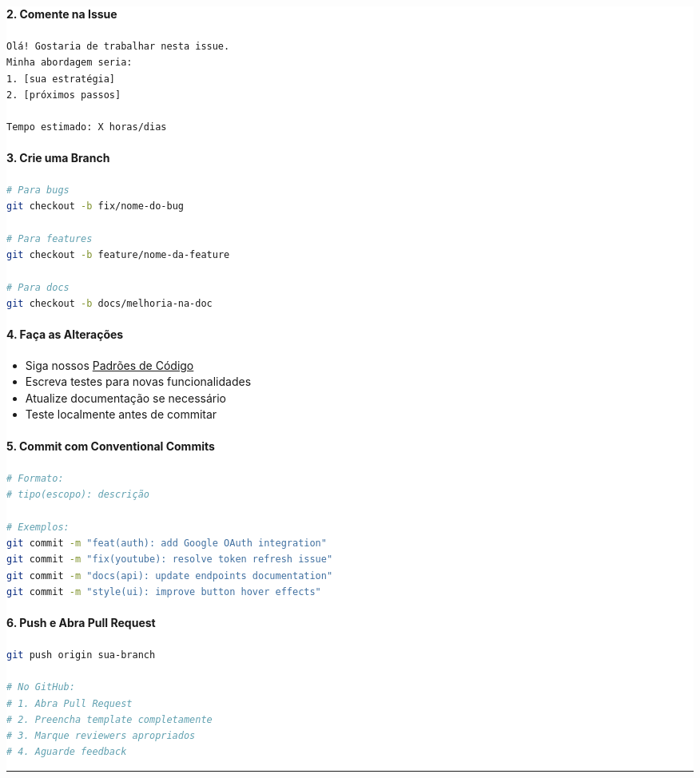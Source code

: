 #### **2. Comente na Issue**
```
Olá! Gostaria de trabalhar nesta issue.
Minha abordagem seria:
1. [sua estratégia]
2. [próximos passos]

Tempo estimado: X horas/dias
```

#### **3. Crie uma Branch**
```bash
# Para bugs
git checkout -b fix/nome-do-bug

# Para features
git checkout -b feature/nome-da-feature

# Para docs
git checkout -b docs/melhoria-na-doc
```

#### **4. Faça as Alterações**
- Siga nossos [Padrões de Código](coding-standards.md)
- Escreva testes para novas funcionalidades
- Atualize documentação se necessário
- Teste localmente antes de commitar

#### **5. Commit com Conventional Commits**
```bash
# Formato:
# tipo(escopo): descrição

# Exemplos:
git commit -m "feat(auth): add Google OAuth integration"
git commit -m "fix(youtube): resolve token refresh issue"
git commit -m "docs(api): update endpoints documentation"
git commit -m "style(ui): improve button hover effects"
```

#### **6. Push e Abra Pull Request**
```bash
git push origin sua-branch

# No GitHub:
# 1. Abra Pull Request
# 2. Preencha template completamente
# 3. Marque reviewers apropriados
# 4. Aguarde feedback
```

---
